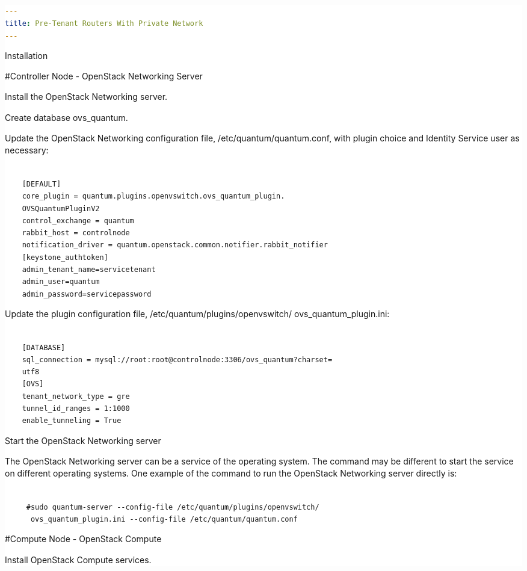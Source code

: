 ```yaml
---
title: Pre-Tenant Routers With Private Network
---
```


Installation

#Controller Node - OpenStack Networking Server

Install the OpenStack Networking server.

Create database ovs_quantum. 


Update the OpenStack Networking configuration file, /etc/quantum/quantum.conf,
with plugin choice and Identity Service user as necessary:
```xml
    
    [DEFAULT]
    core_plugin = quantum.plugins.openvswitch.ovs_quantum_plugin.
    OVSQuantumPluginV2
    control_exchange = quantum
    rabbit_host = controlnode
    notification_driver = quantum.openstack.common.notifier.rabbit_notifier
    [keystone_authtoken]
    admin_tenant_name=servicetenant
    admin_user=quantum
    admin_password=servicepassword
```

Update the plugin configuration file, /etc/quantum/plugins/openvswitch/
ovs_quantum_plugin.ini:
```xml
    
    [DATABASE]
    sql_connection = mysql://root:root@controlnode:3306/ovs_quantum?charset=
    utf8
    [OVS]
    tenant_network_type = gre
    tunnel_id_ranges = 1:1000
    enable_tunneling = True
```
Start the OpenStack Networking server

The OpenStack Networking server can be a service of the operating system. The
command may be different to start the service on different operating systems. One
example of the command to run the OpenStack Networking server directly is:
```xml
      
     #sudo quantum-server --config-file /etc/quantum/plugins/openvswitch/
      ovs_quantum_plugin.ini --config-file /etc/quantum/quantum.conf
```
#Compute Node - OpenStack Compute

Install OpenStack Compute services.
